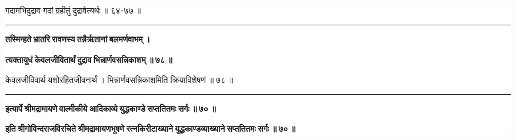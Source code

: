 गदामभिदुद्राव गदां ग्रहीतुं दुद्रावेत्यर्थः ॥ ६४-७७ ॥

****

**तस्मिन्हते भ्रातरि रावणस्य तन्नैर्ऋतानां बलमर्णवाभम् ।**

**त्यक्तायुधं केवलजीवितार्थं दुद्राव भिन्नार्णवसन्निकाशम् ॥ ७८ ॥**

केवलजीविवार्थ यशोरहितजीवनार्थं । भिन्नार्णवसन्निकाशमिति क्रियाविशेषणं ॥ ७८ ॥

****

**इत्यार्पे श्रीमद्रामायणे वाल्मीकीये आदिकाव्ये युद्धकाण्डे सप्ततितमः सर्गः ॥ ७० ॥**

**इति श्रीगोविन्दराजविरचिते श्रीमद्रामायणभूषणे रत्नकिरीटाख्याने युद्धकाण्डव्याख्याने सप्ततितमः सर्गः ॥ ७० ॥**
